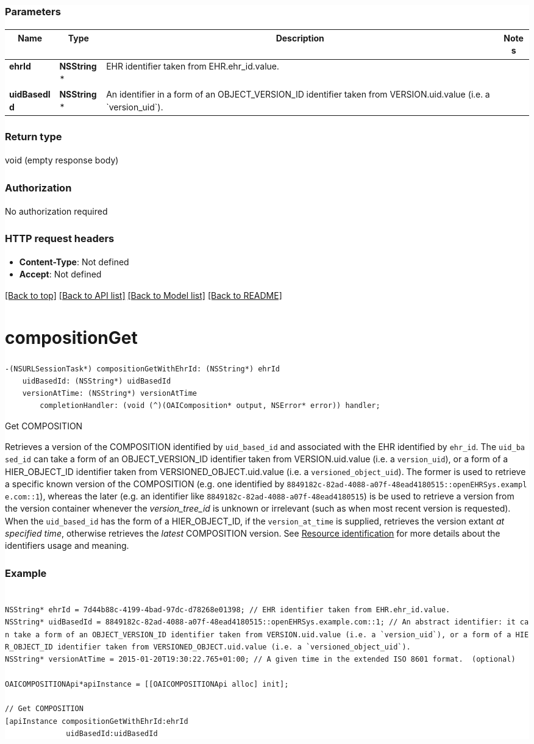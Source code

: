 ### Parameters

Name | Type | Description  | Notes
------------- | ------------- | ------------- | -------------
 **ehrId** | **NSString***| EHR identifier taken from EHR.ehr_id.value.  | 
 **uidBasedId** | **NSString***| An identifier in a form of an OBJECT_VERSION_ID identifier taken from VERSION.uid.value (i.e. a &#x60;version_uid&#x60;).  | 

### Return type

void (empty response body)

### Authorization

No authorization required

### HTTP request headers

 - **Content-Type**: Not defined
 - **Accept**: Not defined

[[Back to top]](#) [[Back to API list]](../README.md#documentation-for-api-endpoints) [[Back to Model list]](../README.md#documentation-for-models) [[Back to README]](../README.md)

# **compositionGet**
```objc
-(NSURLSessionTask*) compositionGetWithEhrId: (NSString*) ehrId
    uidBasedId: (NSString*) uidBasedId
    versionAtTime: (NSString*) versionAtTime
        completionHandler: (void (^)(OAIComposition* output, NSError* error)) handler;
```

Get COMPOSITION

Retrieves a version of the COMPOSITION identified by `uid_based_id` and associated with the EHR identified by `ehr_id`.  The `uid_based_id` can take a form of an OBJECT_VERSION_ID identifier taken from VERSION.uid.value (i.e. a `version_uid`), or a form of a HIER_OBJECT_ID identifier taken from VERSIONED_OBJECT.uid.value (i.e. a `versioned_object_uid`). The former is used to retrieve a specific known version of the COMPOSITION (e.g. one identified by `8849182c-82ad-4088-a07f-48ead4180515::openEHRSys.example.com::1`), whereas the later (e.g. an identifier like `8849182c-82ad-4088-a07f-48ead4180515`) is be used to retrieve a version from the version container whenever the _version_tree_id_ is unknown or irrelevant (such as when most recent version is requested).  When the `uid_based_id` has the form of a HIER_OBJECT_ID, if the `version_at_time` is supplied, retrieves the version extant _at specified time_, otherwise retrieves the _latest_ COMPOSITION version.  See [Resource identification](overview.html#tag/Resources/Resource-identification) for more details about the identifiers usage and meaning. 

### Example
```objc

NSString* ehrId = 7d44b88c-4199-4bad-97dc-d78268e01398; // EHR identifier taken from EHR.ehr_id.value. 
NSString* uidBasedId = 8849182c-82ad-4088-a07f-48ead4180515::openEHRSys.example.com::1; // An abstract identifier: it can take a form of an OBJECT_VERSION_ID identifier taken from VERSION.uid.value (i.e. a `version_uid`), or a form of a HIER_OBJECT_ID identifier taken from VERSIONED_OBJECT.uid.value (i.e. a `versioned_object_uid`). 
NSString* versionAtTime = 2015-01-20T19:30:22.765+01:00; // A given time in the extended ISO 8601 format.  (optional)

OAICOMPOSITIONApi*apiInstance = [[OAICOMPOSITIONApi alloc] init];

// Get COMPOSITION
[apiInstance compositionGetWithEhrId:ehrId
              uidBasedId:uidBasedId
```